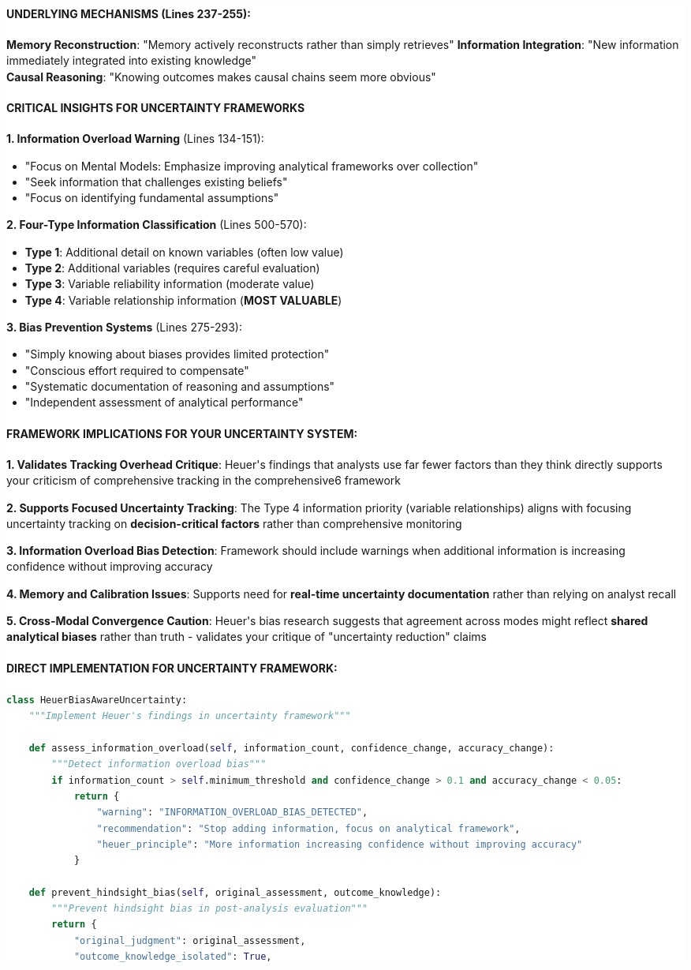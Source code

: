 #### **UNDERLYING MECHANISMS** (Lines 237-255):

**Memory Reconstruction**: "Memory actively reconstructs rather than simply retrieves"
**Information Integration**: "New information immediately integrated into existing knowledge"  
**Causal Reasoning**: "Knowing outcomes makes causal chains seem more obvious"

#### **CRITICAL INSIGHTS FOR UNCERTAINTY FRAMEWORKS**

**1. Information Overload Warning** (Lines 134-151):
- "Focus on Mental Models: Emphasize improving analytical frameworks over collection"
- "Seek information that challenges existing beliefs"
- "Focus on identifying fundamental assumptions"

**2. Four-Type Information Classification** (Lines 500-570):
- **Type 1**: Additional detail on known variables (often low value)
- **Type 2**: Additional variables (requires careful evaluation)
- **Type 3**: Variable reliability information (moderate value)
- **Type 4**: Variable relationship information (**MOST VALUABLE**)

**3. Bias Prevention Systems** (Lines 275-293):
- "Simply knowing about biases provides limited protection"
- "Conscious effort required to compensate"
- "Systematic documentation of reasoning and assumptions"
- "Independent assessment of analytical performance"

#### **FRAMEWORK IMPLICATIONS FOR YOUR UNCERTAINTY SYSTEM**:

**1. Validates Tracking Overhead Critique**: Heuer's findings that analysts use far fewer factors than they think directly supports your criticism of comprehensive tracking in the comprehensive6 framework

**2. Supports Focused Uncertainty Tracking**: The Type 4 information priority (variable relationships) aligns with focusing uncertainty tracking on **decision-critical factors** rather than comprehensive monitoring

**3. Information Overload Bias Detection**: Framework should include warnings when additional information is increasing confidence without improving accuracy

**4. Memory and Calibration Issues**: Supports need for **real-time uncertainty documentation** rather than relying on analyst recall

**5. Cross-Modal Convergence Caution**: Heuer's bias research suggests that agreement across modes might reflect **shared analytical biases** rather than truth - validates your critique of "uncertainty reduction" claims

#### **DIRECT IMPLEMENTATION FOR UNCERTAINTY FRAMEWORK**:

```python
class HeuerBiasAwareUncertainty:
    """Implement Heuer's findings in uncertainty framework"""
    
    def assess_information_overload(self, information_count, confidence_change, accuracy_change):
        """Detect information overload bias"""
        if information_count > self.minimum_threshold and confidence_change > 0.1 and accuracy_change < 0.05:
            return {
                "warning": "INFORMATION_OVERLOAD_BIAS_DETECTED",
                "recommendation": "Stop adding information, focus on analytical framework",
                "heuer_principle": "More information increasing confidence without improving accuracy"
            }
    
    def prevent_hindsight_bias(self, original_assessment, outcome_knowledge):
        """Prevent hindsight bias in post-analysis evaluation"""
        return {
            "original_judgment": original_assessment,
            "outcome_knowledge_isolated": True,
```